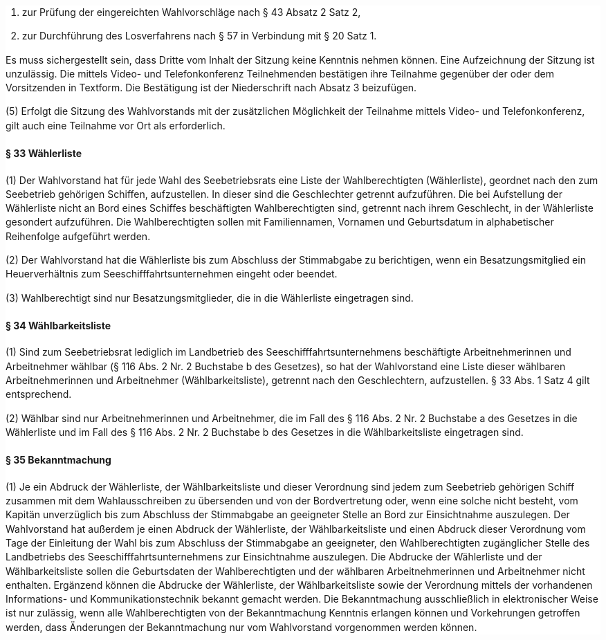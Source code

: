 1.  zur Prüfung der eingereichten Wahlvorschläge nach § 43 Absatz 2 Satz 2,


2.  zur Durchführung des Losverfahrens nach § 57 in Verbindung mit § 20 Satz 1.



Es muss sichergestellt sein, dass Dritte vom Inhalt der Sitzung keine Kenntnis nehmen können. Eine Aufzeichnung der Sitzung ist unzulässig. Die mittels Video- und Telefonkonferenz Teilnehmenden bestätigen ihre Teilnahme gegenüber der oder dem Vorsitzenden in Textform. Die Bestätigung ist der Niederschrift nach Absatz 3 beizufügen.

(5) Erfolgt die Sitzung des Wahlvorstands mit der zusätzlichen Möglichkeit der Teilnahme mittels Video- und Telefonkonferenz, gilt auch eine Teilnahme vor Ort als erforderlich.


#### § 33 Wählerliste

(1) Der Wahlvorstand hat für jede Wahl des Seebetriebsrats eine Liste der Wahlberechtigten (Wählerliste), geordnet nach den zum Seebetrieb gehörigen Schiffen, aufzustellen. In dieser sind die Geschlechter getrennt aufzuführen. Die bei Aufstellung der Wählerliste nicht an Bord eines Schiffes beschäftigten Wahlberechtigten sind, getrennt nach ihrem Geschlecht, in der Wählerliste gesondert aufzuführen. Die Wahlberechtigten sollen mit Familiennamen, Vornamen und Geburtsdatum in alphabetischer Reihenfolge aufgeführt werden.

(2) Der Wahlvorstand hat die Wählerliste bis zum Abschluss der Stimmabgabe zu berichtigen, wenn ein Besatzungsmitglied ein Heuerverhältnis zum Seeschifffahrtsunternehmen eingeht oder beendet.

(3) Wahlberechtigt sind nur Besatzungsmitglieder, die in die Wählerliste eingetragen sind.


#### § 34 Wählbarkeitsliste

(1) Sind zum Seebetriebsrat lediglich im Landbetrieb des Seeschifffahrtsunternehmens beschäftigte Arbeitnehmerinnen und Arbeitnehmer wählbar (§ 116 Abs. 2 Nr. 2 Buchstabe b des Gesetzes), so hat der Wahlvorstand eine Liste dieser wählbaren Arbeitnehmerinnen und Arbeitnehmer (Wählbarkeitsliste), getrennt nach den Geschlechtern, aufzustellen. § 33 Abs. 1 Satz 4 gilt entsprechend.

(2) Wählbar sind nur Arbeitnehmerinnen und Arbeitnehmer, die im Fall des § 116 Abs. 2 Nr. 2 Buchstabe a des Gesetzes in die Wählerliste und im Fall des § 116 Abs. 2 Nr. 2 Buchstabe b des Gesetzes in die Wählbarkeitsliste eingetragen sind.


#### § 35 Bekanntmachung

(1) Je ein Abdruck der Wählerliste, der Wählbarkeitsliste und dieser Verordnung sind jedem zum Seebetrieb gehörigen Schiff zusammen mit dem Wahlausschreiben zu übersenden und von der Bordvertretung oder, wenn eine solche nicht besteht, vom Kapitän unverzüglich bis zum Abschluss der Stimmabgabe an geeigneter Stelle an Bord zur Einsichtnahme auszulegen. Der Wahlvorstand hat außerdem je einen Abdruck der Wählerliste, der Wählbarkeitsliste und einen Abdruck dieser Verordnung vom Tage der Einleitung der Wahl bis zum Abschluss der Stimmabgabe an geeigneter, den Wahlberechtigten zugänglicher Stelle des Landbetriebs des Seeschifffahrtsunternehmens zur Einsichtnahme auszulegen. Die Abdrucke der Wählerliste und der Wählbarkeitsliste sollen die Geburtsdaten der Wahlberechtigten und der wählbaren Arbeitnehmerinnen und Arbeitnehmer nicht enthalten. Ergänzend können die Abdrucke der Wählerliste, der Wählbarkeitsliste sowie der Verordnung mittels der vorhandenen Informations- und Kommunikationstechnik bekannt gemacht werden. Die Bekanntmachung ausschließlich in elektronischer Weise ist nur zulässig, wenn alle Wahlberechtigten von der Bekanntmachung Kenntnis erlangen können und Vorkehrungen getroffen werden, dass Änderungen der Bekanntmachung nur vom Wahlvorstand vorgenommen werden können.
